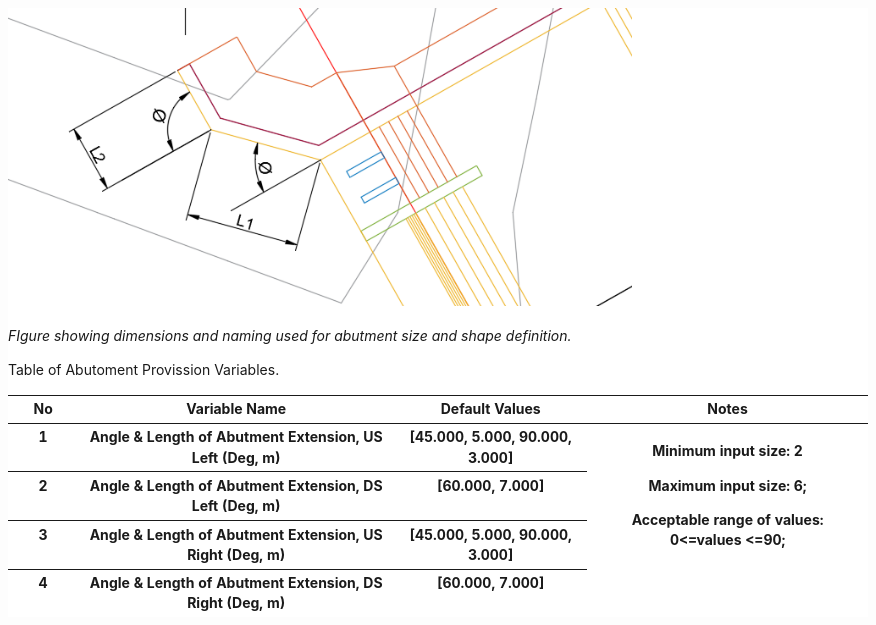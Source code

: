 <img src="./media/image17.png" style="width:6.5in;height:3.11111in" /> 

*FIgure showing dimensions and naming used for abutment size and shape definition.*


Table of Abutoment Provission Variables.

<table>
<colgroup>
<col style="width: 8%" />
<col style="width: 36%" />
<col style="width: 22%" />
<col style="width: 32%" />
</colgroup>
<thead>
<tr class="header">
<th>No</th>
<th>Variable Name</th>
<th>Default Values</th>
<th>Notes</th>
</tr>

<tr class="odd">
<th>1</th>
<th>Angle &amp; Length of Abutment Extension, US Left (Deg, m)</th>
<th>[45.000, 5.000, 90.000, 3.000]</th>
<th rowspan="4"><p>Minimum input size: 2</p>
<p>Maximum input size: 6;</p>
<p>Acceptable range of values: 0&lt;=values &lt;=90;</p></th>
</tr>
<tr class="header">
<th>2</th>
<th>Angle &amp; Length of Abutment Extension, DS Left (Deg, m)</th>
<th>[60.000, 7.000]</th>
</tr>
<tr class="odd">
<th>3</th>
<th>Angle &amp; Length of Abutment Extension, US Right (Deg, m)</th>
<th>[45.000, 5.000, 90.000, 3.000]</th>
</tr>
<tr class="header">
<th>4</th>
<th>Angle &amp; Length of Abutment Extension, DS Right (Deg, m)</th>
<th>[60.000, 7.000]</th>
</tr>
</thead>
<tbody>
</tbody>